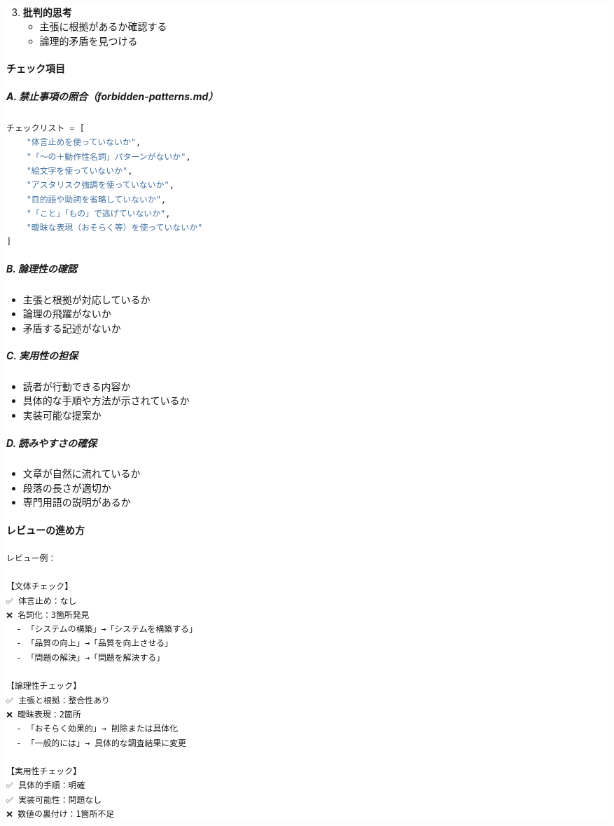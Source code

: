 3. **批判的思考**
   - 主張に根拠があるか確認する
   - 論理的矛盾を見つける

#### チェック項目

##### A. 禁止事項の照合（forbidden-patterns.md）

```python
チェックリスト = [
    "体言止めを使っていないか",
    "「〜の＋動作性名詞」パターンがないか",
    "絵文字を使っていないか",
    "アスタリスク強調を使っていないか",
    "目的語や助詞を省略していないか",
    "「こと」「もの」で逃げていないか",
    "曖昧な表現（おそらく等）を使っていないか"
]
```

##### B. 論理性の確認

- 主張と根拠が対応しているか
- 論理の飛躍がないか
- 矛盾する記述がないか

##### C. 実用性の担保

- 読者が行動できる内容か
- 具体的な手順や方法が示されているか
- 実装可能な提案か

##### D. 読みやすさの確保

- 文章が自然に流れているか
- 段落の長さが適切か
- 専門用語の説明があるか

#### レビューの進め方

```
レビュー例：

【文体チェック】
✅ 体言止め：なし
❌ 名詞化：3箇所発見
  - 「システムの構築」→「システムを構築する」
  - 「品質の向上」→「品質を向上させる」
  - 「問題の解決」→「問題を解決する」

【論理性チェック】
✅ 主張と根拠：整合性あり
❌ 曖昧表現：2箇所
  - 「おそらく効果的」→ 削除または具体化
  - 「一般的には」→ 具体的な調査結果に変更

【実用性チェック】
✅ 具体的手順：明確
✅ 実装可能性：問題なし
❌ 数値の裏付け：1箇所不足
```

